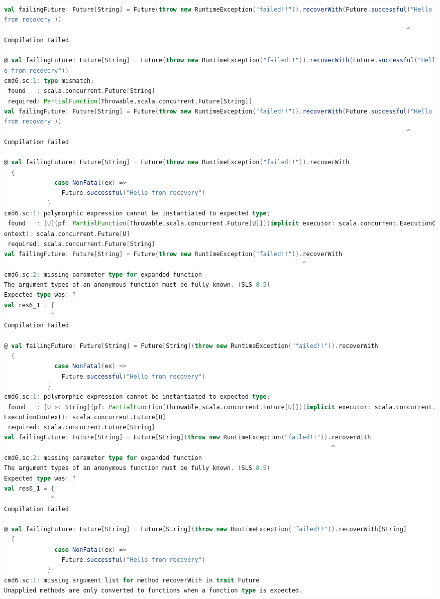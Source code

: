```scala
val failingFuture: Future[String] = Future(throw new RuntimeException("failed!!")).recoverWith(Future.successful("Hello from recovery"))
                                                                                                                ^
Compilation Failed

@ val failingFuture: Future[String] = Future(throw new RuntimeException("failed!!")).recoverWith(Future.successful("Hello from recovery"))
cmd6.sc:1: type mismatch;
 found   : scala.concurrent.Future[String]
 required: PartialFunction[Throwable,scala.concurrent.Future[String]]
val failingFuture: Future[String] = Future(throw new RuntimeException("failed!!")).recoverWith(Future.successful("Hello from recovery"))
                                                                                                                ^
Compilation Failed

@ val failingFuture: Future[String] = Future(throw new RuntimeException("failed!!")).recoverWith
  {
              case NonFatal(ex) =>
                Future.successful("Hello from recovery")
            }
cmd6.sc:1: polymorphic expression cannot be instantiated to expected type;
 found   : [U](pf: PartialFunction[Throwable,scala.concurrent.Future[U]])(implicit executor: scala.concurrent.ExecutionContext): scala.concurrent.Future[U]
 required: scala.concurrent.Future[String]
val failingFuture: Future[String] = Future(throw new RuntimeException("failed!!")).recoverWith
                                                                                   ^
cmd6.sc:2: missing parameter type for expanded function
The argument types of an anonymous function must be fully known. (SLS 8.5)
Expected type was: ?
val res6_1 = {
             ^
Compilation Failed

@ val failingFuture: Future[String] = Future[String](throw new RuntimeException("failed!!")).recoverWith
  {
              case NonFatal(ex) =>
                Future.successful("Hello from recovery")
            }
cmd6.sc:1: polymorphic expression cannot be instantiated to expected type;
 found   : [U >: String](pf: PartialFunction[Throwable,scala.concurrent.Future[U]])(implicit executor: scala.concurrent.ExecutionContext): scala.concurrent.Future[U]
 required: scala.concurrent.Future[String]
val failingFuture: Future[String] = Future[String](throw new RuntimeException("failed!!")).recoverWith
                                                                                           ^
cmd6.sc:2: missing parameter type for expanded function
The argument types of an anonymous function must be fully known. (SLS 8.5)
Expected type was: ?
val res6_1 = {
             ^
Compilation Failed

@ val failingFuture: Future[String] = Future[String](throw new RuntimeException("failed!!")).recoverWith[String]
  {
              case NonFatal(ex) =>
                Future.successful("Hello from recovery")
            }
cmd6.sc:1: missing argument list for method recoverWith in trait Future
Unapplied methods are only converted to functions when a function type is expected.
```
